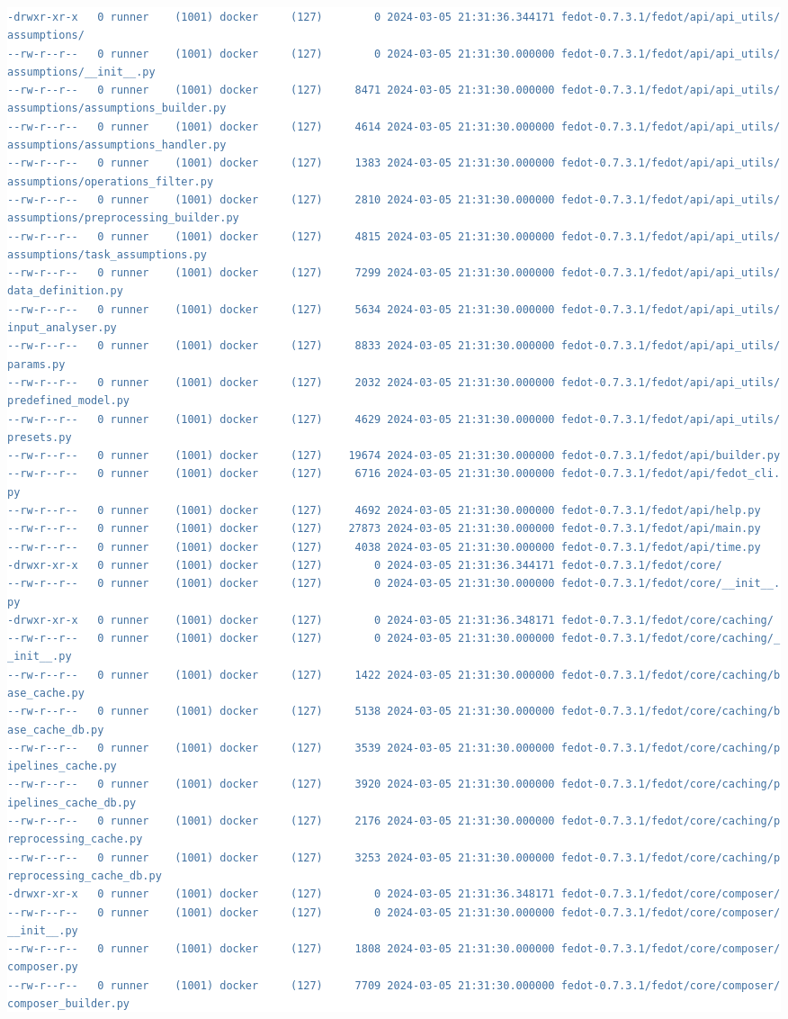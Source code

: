 ```diff
-drwxr-xr-x   0 runner    (1001) docker     (127)        0 2024-03-05 21:31:36.344171 fedot-0.7.3.1/fedot/api/api_utils/assumptions/
--rw-r--r--   0 runner    (1001) docker     (127)        0 2024-03-05 21:31:30.000000 fedot-0.7.3.1/fedot/api/api_utils/assumptions/__init__.py
--rw-r--r--   0 runner    (1001) docker     (127)     8471 2024-03-05 21:31:30.000000 fedot-0.7.3.1/fedot/api/api_utils/assumptions/assumptions_builder.py
--rw-r--r--   0 runner    (1001) docker     (127)     4614 2024-03-05 21:31:30.000000 fedot-0.7.3.1/fedot/api/api_utils/assumptions/assumptions_handler.py
--rw-r--r--   0 runner    (1001) docker     (127)     1383 2024-03-05 21:31:30.000000 fedot-0.7.3.1/fedot/api/api_utils/assumptions/operations_filter.py
--rw-r--r--   0 runner    (1001) docker     (127)     2810 2024-03-05 21:31:30.000000 fedot-0.7.3.1/fedot/api/api_utils/assumptions/preprocessing_builder.py
--rw-r--r--   0 runner    (1001) docker     (127)     4815 2024-03-05 21:31:30.000000 fedot-0.7.3.1/fedot/api/api_utils/assumptions/task_assumptions.py
--rw-r--r--   0 runner    (1001) docker     (127)     7299 2024-03-05 21:31:30.000000 fedot-0.7.3.1/fedot/api/api_utils/data_definition.py
--rw-r--r--   0 runner    (1001) docker     (127)     5634 2024-03-05 21:31:30.000000 fedot-0.7.3.1/fedot/api/api_utils/input_analyser.py
--rw-r--r--   0 runner    (1001) docker     (127)     8833 2024-03-05 21:31:30.000000 fedot-0.7.3.1/fedot/api/api_utils/params.py
--rw-r--r--   0 runner    (1001) docker     (127)     2032 2024-03-05 21:31:30.000000 fedot-0.7.3.1/fedot/api/api_utils/predefined_model.py
--rw-r--r--   0 runner    (1001) docker     (127)     4629 2024-03-05 21:31:30.000000 fedot-0.7.3.1/fedot/api/api_utils/presets.py
--rw-r--r--   0 runner    (1001) docker     (127)    19674 2024-03-05 21:31:30.000000 fedot-0.7.3.1/fedot/api/builder.py
--rw-r--r--   0 runner    (1001) docker     (127)     6716 2024-03-05 21:31:30.000000 fedot-0.7.3.1/fedot/api/fedot_cli.py
--rw-r--r--   0 runner    (1001) docker     (127)     4692 2024-03-05 21:31:30.000000 fedot-0.7.3.1/fedot/api/help.py
--rw-r--r--   0 runner    (1001) docker     (127)    27873 2024-03-05 21:31:30.000000 fedot-0.7.3.1/fedot/api/main.py
--rw-r--r--   0 runner    (1001) docker     (127)     4038 2024-03-05 21:31:30.000000 fedot-0.7.3.1/fedot/api/time.py
-drwxr-xr-x   0 runner    (1001) docker     (127)        0 2024-03-05 21:31:36.344171 fedot-0.7.3.1/fedot/core/
--rw-r--r--   0 runner    (1001) docker     (127)        0 2024-03-05 21:31:30.000000 fedot-0.7.3.1/fedot/core/__init__.py
-drwxr-xr-x   0 runner    (1001) docker     (127)        0 2024-03-05 21:31:36.348171 fedot-0.7.3.1/fedot/core/caching/
--rw-r--r--   0 runner    (1001) docker     (127)        0 2024-03-05 21:31:30.000000 fedot-0.7.3.1/fedot/core/caching/__init__.py
--rw-r--r--   0 runner    (1001) docker     (127)     1422 2024-03-05 21:31:30.000000 fedot-0.7.3.1/fedot/core/caching/base_cache.py
--rw-r--r--   0 runner    (1001) docker     (127)     5138 2024-03-05 21:31:30.000000 fedot-0.7.3.1/fedot/core/caching/base_cache_db.py
--rw-r--r--   0 runner    (1001) docker     (127)     3539 2024-03-05 21:31:30.000000 fedot-0.7.3.1/fedot/core/caching/pipelines_cache.py
--rw-r--r--   0 runner    (1001) docker     (127)     3920 2024-03-05 21:31:30.000000 fedot-0.7.3.1/fedot/core/caching/pipelines_cache_db.py
--rw-r--r--   0 runner    (1001) docker     (127)     2176 2024-03-05 21:31:30.000000 fedot-0.7.3.1/fedot/core/caching/preprocessing_cache.py
--rw-r--r--   0 runner    (1001) docker     (127)     3253 2024-03-05 21:31:30.000000 fedot-0.7.3.1/fedot/core/caching/preprocessing_cache_db.py
-drwxr-xr-x   0 runner    (1001) docker     (127)        0 2024-03-05 21:31:36.348171 fedot-0.7.3.1/fedot/core/composer/
--rw-r--r--   0 runner    (1001) docker     (127)        0 2024-03-05 21:31:30.000000 fedot-0.7.3.1/fedot/core/composer/__init__.py
--rw-r--r--   0 runner    (1001) docker     (127)     1808 2024-03-05 21:31:30.000000 fedot-0.7.3.1/fedot/core/composer/composer.py
--rw-r--r--   0 runner    (1001) docker     (127)     7709 2024-03-05 21:31:30.000000 fedot-0.7.3.1/fedot/core/composer/composer_builder.py
```